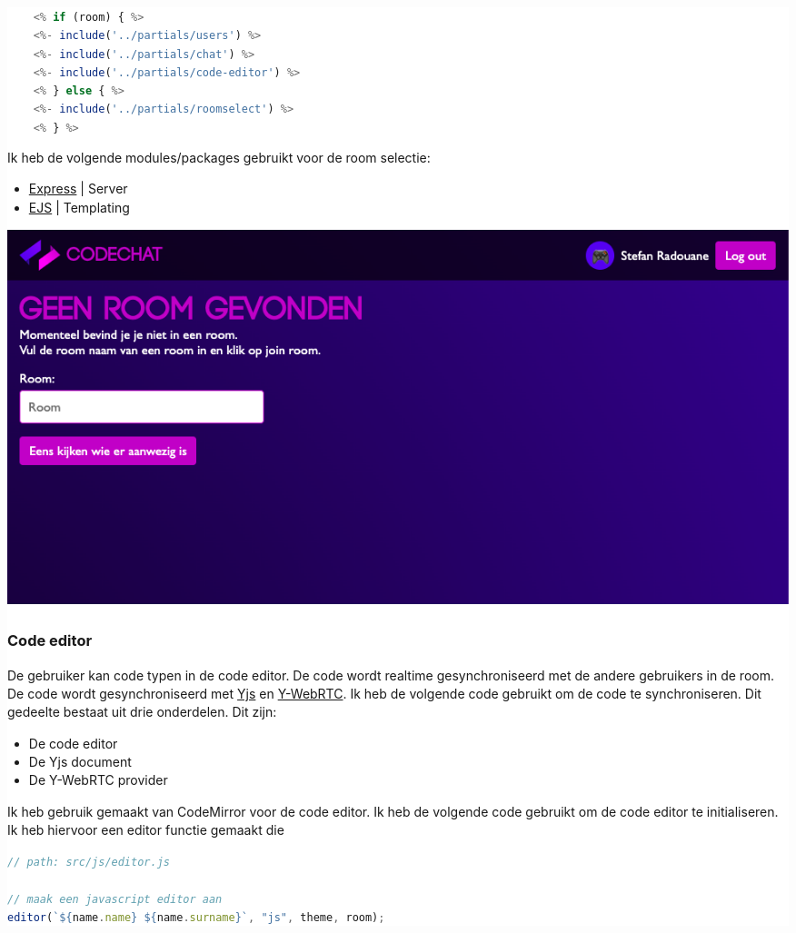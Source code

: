 ```javascript
    <% if (room) { %>
    <%- include('../partials/users') %>
    <%- include('../partials/chat') %>
    <%- include('../partials/code-editor') %>
    <% } else { %>
    <%- include('../partials/roomselect') %>
    <% } %>
```

Ik heb de volgende modules/packages gebruikt voor de room selectie:

- [Express](https://expressjs.com/) | Server
- [EJS](https://ejs.co/) | Templating

<img src="docs/room-select.png">

### Code editor

De gebruiker kan code typen in de code editor. De code wordt realtime gesynchroniseerd met de andere gebruikers in de room. De code wordt gesynchroniseerd met [Yjs](https://www.npmjs.com/package/yjs) en [Y-WebRTC](https://www.npmjs.com/package/y-webrtc). Ik heb de volgende code gebruikt om de code te synchroniseren. Dit gedeelte bestaat uit drie onderdelen. Dit zijn:

- De code editor
- De Yjs document
- De Y-WebRTC provider

Ik heb gebruik gemaakt van CodeMirror voor de code editor. Ik heb de volgende code gebruikt om de code editor te initialiseren. Ik heb hiervoor een editor functie gemaakt die

```javascript
// path: src/js/editor.js

// maak een javascript editor aan
editor(`${name.name} ${name.surname}`, "js", theme, room);
```

